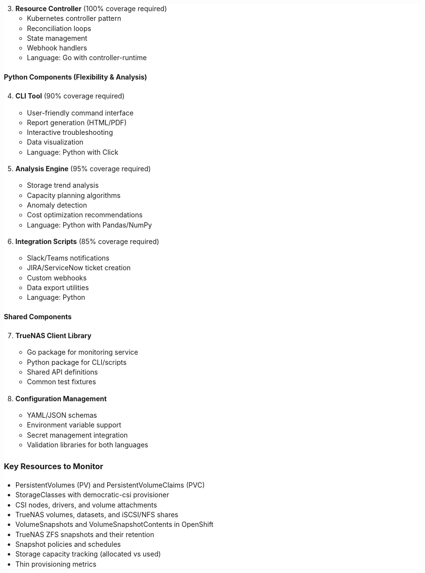 3. **Resource Controller** (100% coverage required)
   - Kubernetes controller pattern
   - Reconciliation loops
   - State management
   - Webhook handlers
   - Language: Go with controller-runtime

#### Python Components (Flexibility & Analysis)

4. **CLI Tool** (90% coverage required)
   - User-friendly command interface
   - Report generation (HTML/PDF)
   - Interactive troubleshooting
   - Data visualization
   - Language: Python with Click

5. **Analysis Engine** (95% coverage required)
   - Storage trend analysis
   - Capacity planning algorithms
   - Anomaly detection
   - Cost optimization recommendations
   - Language: Python with Pandas/NumPy

6. **Integration Scripts** (85% coverage required)
   - Slack/Teams notifications
   - JIRA/ServiceNow ticket creation
   - Custom webhooks
   - Data export utilities
   - Language: Python

#### Shared Components

7. **TrueNAS Client Library**
   - Go package for monitoring service
   - Python package for CLI/scripts
   - Shared API definitions
   - Common test fixtures

8. **Configuration Management**
   - YAML/JSON schemas
   - Environment variable support
   - Secret management integration
   - Validation libraries for both languages

### Key Resources to Monitor
- PersistentVolumes (PV) and PersistentVolumeClaims (PVC)
- StorageClasses with democratic-csi provisioner
- CSI nodes, drivers, and volume attachments
- TrueNAS volumes, datasets, and iSCSI/NFS shares
- VolumeSnapshots and VolumeSnapshotContents in OpenShift
- TrueNAS ZFS snapshots and their retention
- Snapshot policies and schedules
- Storage capacity tracking (allocated vs used)
- Thin provisioning metrics
